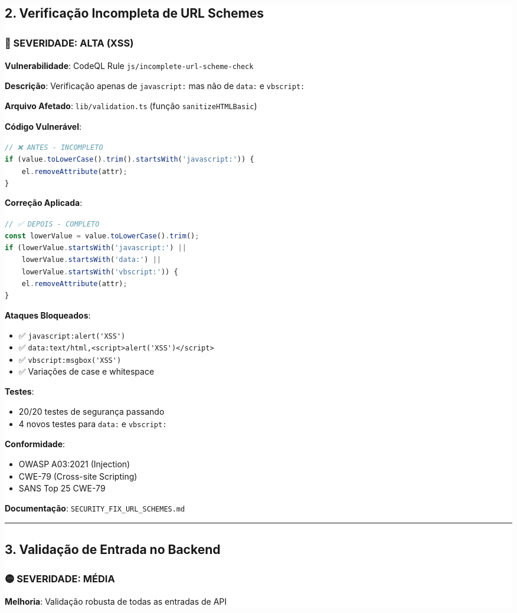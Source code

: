 
## 2. Verificação Incompleta de URL Schemes

### 🔴 SEVERIDADE: ALTA (XSS)

**Vulnerabilidade**: CodeQL Rule `js/incomplete-url-scheme-check`

**Descrição**: Verificação apenas de `javascript:` mas não de `data:` e `vbscript:`

**Arquivo Afetado**: `lib/validation.ts` (função `sanitizeHTMLBasic`)

**Código Vulnerável**:
```typescript
// ❌ ANTES - INCOMPLETO
if (value.toLowerCase().trim().startsWith('javascript:')) {
    el.removeAttribute(attr);
}
```

**Correção Aplicada**:
```typescript
// ✅ DEPOIS - COMPLETO
const lowerValue = value.toLowerCase().trim();
if (lowerValue.startsWith('javascript:') || 
    lowerValue.startsWith('data:') || 
    lowerValue.startsWith('vbscript:')) {
    el.removeAttribute(attr);
}
```

**Ataques Bloqueados**:
- ✅ `javascript:alert('XSS')`
- ✅ `data:text/html,<script>alert('XSS')</script>`
- ✅ `vbscript:msgbox('XSS')`
- ✅ Variações de case e whitespace

**Testes**:
- 20/20 testes de segurança passando
- 4 novos testes para `data:` e `vbscript:`

**Conformidade**:
- OWASP A03:2021 (Injection)
- CWE-79 (Cross-site Scripting)
- SANS Top 25 CWE-79

**Documentação**: `SECURITY_FIX_URL_SCHEMES.md`

---

## 3. Validação de Entrada no Backend

### 🟡 SEVERIDADE: MÉDIA

**Melhoria**: Validação robusta de todas as entradas de API
